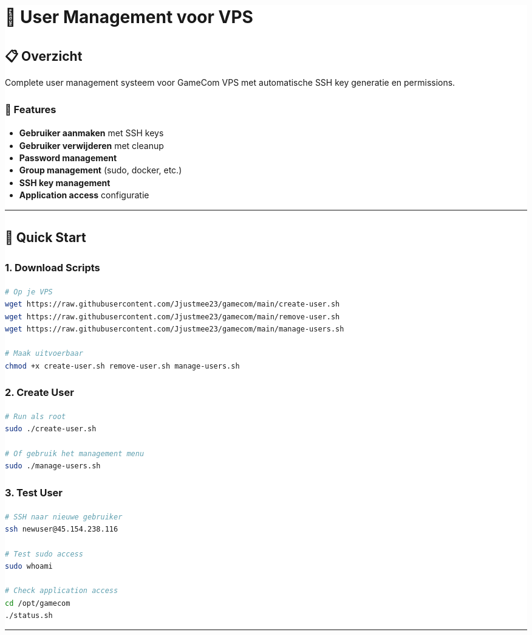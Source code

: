 # 👥 User Management voor VPS

## 📋 Overzicht
Complete user management systeem voor GameCom VPS met automatische SSH key generatie en permissions.

### 🎯 Features
- **Gebruiker aanmaken** met SSH keys
- **Gebruiker verwijderen** met cleanup
- **Password management** 
- **Group management** (sudo, docker, etc.)
- **SSH key management**
- **Application access** configuratie

---

## 🚀 Quick Start

### 1. Download Scripts
```bash
# Op je VPS
wget https://raw.githubusercontent.com/Jjustmee23/gamecom/main/create-user.sh
wget https://raw.githubusercontent.com/Jjustmee23/gamecom/main/remove-user.sh
wget https://raw.githubusercontent.com/Jjustmee23/gamecom/main/manage-users.sh

# Maak uitvoerbaar
chmod +x create-user.sh remove-user.sh manage-users.sh
```

### 2. Create User
```bash
# Run als root
sudo ./create-user.sh

# Of gebruik het management menu
sudo ./manage-users.sh
```

### 3. Test User
```bash
# SSH naar nieuwe gebruiker
ssh newuser@45.154.238.116

# Test sudo access
sudo whoami

# Check application access
cd /opt/gamecom
./status.sh
```

---